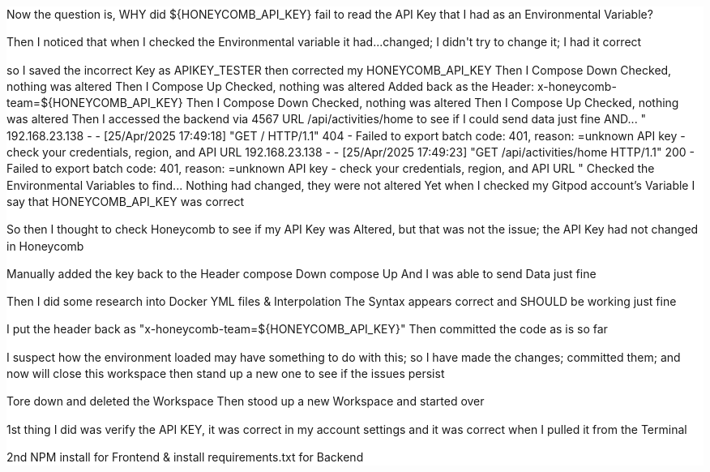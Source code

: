 Now the question is, WHY did ${HONEYCOMB_API_KEY} fail to read the API Key that I had as an Environmental Variable?

Then I noticed that when I checked the Environmental
variable it had...changed; I didn't try to change it; I had it correct

so I saved the incorrect Key as APIKEY_TESTER then corrected my HONEYCOMB_API_KEY
Then I Compose Down
Checked, nothing was altered
Then I Compose Up
Checked, nothing was altered
Added back as the Header: x-honeycomb-team=${HONEYCOMB_API_KEY}
Then I Compose Down
Checked, nothing was altered 
Then I Compose Up
Checked, nothing was altered
Then I accessed the backend via 4567 URL /api/activities/home
to see if I could send data just fine
AND...
"
192.168.23.138 - - [25/Apr/2025 17:49:18] "GET / HTTP/1.1" 404 -
Failed to export batch code: 401, reason: =unknown API key - check your credentials, region, and API URL
192.168.23.138 - - [25/Apr/2025 17:49:23] "GET /api/activities/home HTTP/1.1" 200 -
Failed to export batch code: 401, reason: =unknown API key - check your credentials, region, and API URL
"
Checked the Environmental Variables to find...
Nothing had changed, they were not altered
Yet when I checked my Gitpod account’s Variable I say that HONEYCOMB_API_KEY was correct

So then I thought to check Honeycomb to see if my API Key was
Altered, but that was not the issue; the API Key had not changed in Honeycomb

Manually added the key back to the Header
compose Down
compose Up
And I was able to send Data just fine

Then I did some research into Docker YML files & Interpolation
The Syntax appears correct and SHOULD be working just fine

I put the header back as "x-honeycomb-team=${HONEYCOMB_API_KEY}"
Then committed the code as is so far

I suspect how the environment loaded  may have something to do with this;
so I have made the changes; committed them; and now will close this workspace
then stand up a new one to see if the issues persist

Tore down and deleted the Workspace
Then stood up a new Workspace and started over

1st thing I did was verify the API KEY, it was correct in my account settings 
and it was correct when I pulled it from the Terminal

2nd NPM install for Frontend & install requirements.txt for Backend
